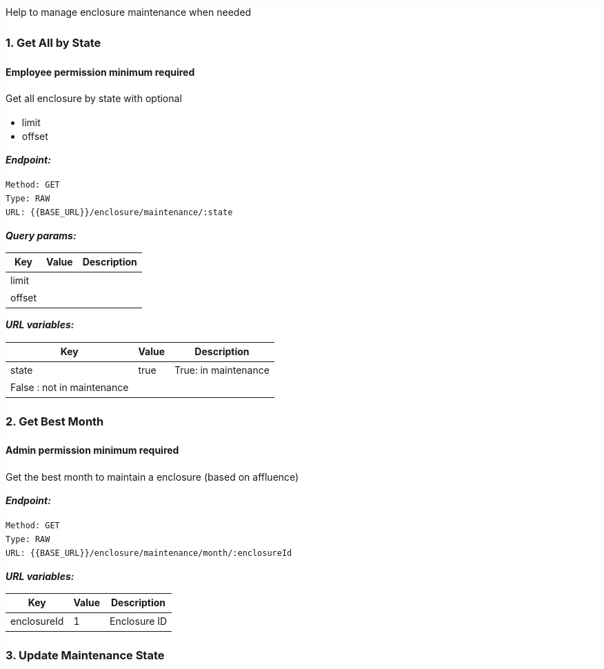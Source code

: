 Help to manage enclosure maintenance when needed

### 1. Get All by State

#### Employee permission minimum required

Get all enclosure by state with optional

- limit
- offset

***Endpoint:***

```bash
Method: GET
Type: RAW
URL: {{BASE_URL}}/enclosure/maintenance/:state
```

***Query params:***

| Key | Value | Description |
| --- | ------|-------------|
| limit |  |  |
| offset |  |  |

***URL variables:***

| Key | Value | Description |
| --- | ------|-------------|
| state | true | True: in maintenance
False : not in maintenance |

### 2. Get Best Month

#### Admin permission minimum required

Get the best month to maintain a enclosure (based on affluence)

***Endpoint:***

```bash
Method: GET
Type: RAW
URL: {{BASE_URL}}/enclosure/maintenance/month/:enclosureId
```

***URL variables:***

| Key | Value | Description |
| --- | ------|-------------|
| enclosureId | 1 | Enclosure ID |

### 3. Update Maintenance State
